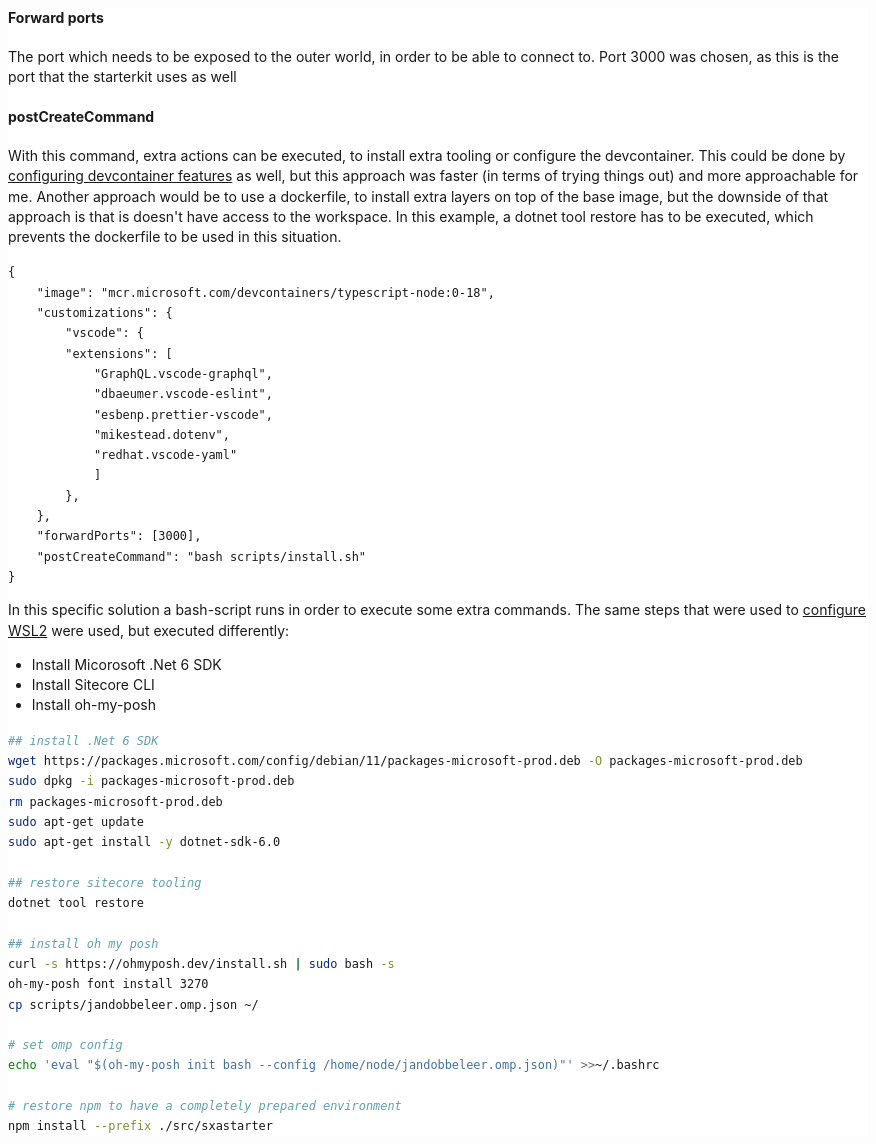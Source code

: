 #### Forward ports

The port which needs to be exposed to the outer world, in order to be able to connect to. Port 3000 was chosen, as this is the port that the starterkit uses as well

#### postCreateCommand

With this command, extra actions can be executed, to install extra tooling or configure the devcontainer. This could be done by [configuring devcontainer features](https://code.visualstudio.com/blogs/2022/09/15/dev-container-features) as well, but this approach was faster (in terms of trying things out) and more approachable for me. Another approach would be to use a dockerfile, to install extra layers on top of the base image, but the downside of that approach is that is doesn't have access to the workspace. In this example, a dotnet tool restore has to be executed, which prevents the dockerfile to be used in this situation.

```yaml{14}
{
    "image": "mcr.microsoft.com/devcontainers/typescript-node:0-18",
    "customizations": {
        "vscode": {
        "extensions": [
            "GraphQL.vscode-graphql",
            "dbaeumer.vscode-eslint",
            "esbenp.prettier-vscode",
            "mikestead.dotenv",
            "redhat.vscode-yaml"
            ]
        },
    },
    "forwardPorts": [3000],
    "postCreateCommand": "bash scripts/install.sh"
}
```

In this specific solution a bash-script runs in order to execute some extra commands. The same steps that were used to [configure WSL2](../getting-started-develop-for-xm-cloud-in-wsl2/) were used, but executed differently:

- Install Micorosoft .Net 6 SDK
- Install Sitecore CLI
- Install oh-my-posh

```bash
## install .Net 6 SDK
wget https://packages.microsoft.com/config/debian/11/packages-microsoft-prod.deb -O packages-microsoft-prod.deb
sudo dpkg -i packages-microsoft-prod.deb
rm packages-microsoft-prod.deb
sudo apt-get update
sudo apt-get install -y dotnet-sdk-6.0

## restore sitecore tooling
dotnet tool restore

## install oh my posh
curl -s https://ohmyposh.dev/install.sh | sudo bash -s
oh-my-posh font install 3270
cp scripts/jandobbeleer.omp.json ~/

# set omp config
echo 'eval "$(oh-my-posh init bash --config /home/node/jandobbeleer.omp.json)"' >>~/.bashrc

# restore npm to have a completely prepared environment
npm install --prefix ./src/sxastarter
```
